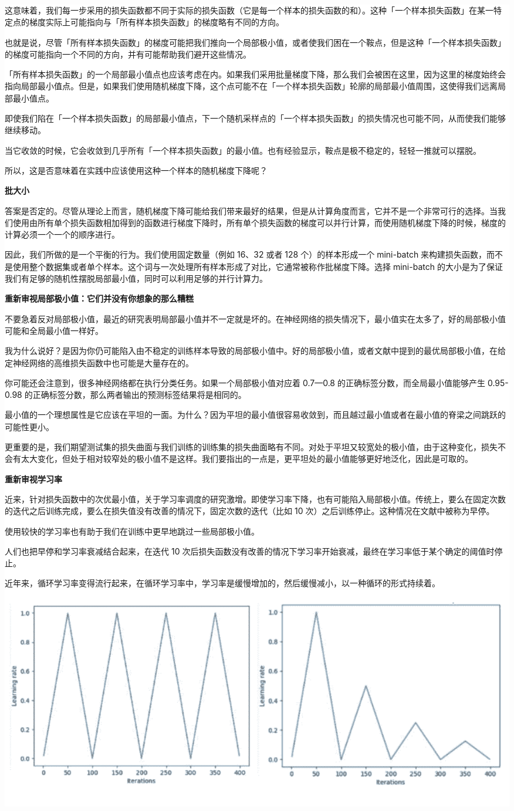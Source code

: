 这意味着，我们每一步采用的损失函数都不同于实际的损失函数（它是每一个样本的损失函数的和）。这种「一个样本损失函数」在某一特定点的梯度实际上可能指向与「所有样本损失函数」的梯度略有不同的方向。

也就是说，尽管「所有样本损失函数」的梯度可能把我们推向一个局部极小值，或者使我们困在一个鞍点，但是这种「一个样本损失函数」的梯度可能指向一个不同的方向，并有可能帮助我们避开这些情况。

「所有样本损失函数」的一个局部最小值点也应该考虑在内。如果我们采用批量梯度下降，那么我们会被困在这里，因为这里的梯度始终会指向局部最小值点。但是，如果我们使用随机梯度下降，这个点可能不在「一个样本损失函数」轮廓的局部最小值周围，这使得我们远离局部最小值点。

即使我们陷在「一个样本损失函数」的局部最小值点，下一个随机采样点的「一个样本损失函数」的损失情况也可能不同，从而使我们能够继续移动。

当它收敛的时候，它会收敛到几乎所有「一个样本损失函数」的最小值。也有经验显示，鞍点是极不稳定的，轻轻一推就可以摆脱。

所以，这是否意味着在实践中应该使用这种一个样本的随机梯度下降呢？

**批大小**

答案是否定的。尽管从理论上而言，随机梯度下降可能给我们带来最好的结果，但是从计算角度而言，它并不是一个非常可行的选择。当我们使用由所有单个损失函数相加得到的函数进行梯度下降时，所有单个损失函数的梯度可以并行计算，而使用随机梯度下降的时候，梯度的计算必须一个一个的顺序进行。

因此，我们所做的是一个平衡的行为。我们使用固定数量（例如 16、32 或者 128 个）的样本形成一个 mini-batch 来构建损失函数，而不是使用整个数据集或者单个样本。这个词与一次处理所有样本形成了对比，它通常被称作批梯度下降。选择 mini-batch 的大小是为了保证我们有足够的随机性摆脱局部最小值，同时可以利用足够的并行计算力。

**重新审视局部极小值：它们并没有你想象的那么糟糕**

不要急着反对局部极小值，最近的研究表明局部最小值并不一定就是坏的。在神经网络的损失情况下，最小值实在太多了，好的局部极小值可能和全局最小值一样好。

我为什么说好？是因为你仍可能陷入由不稳定的训练样本导致的局部极小值中。好的局部极小值，或者文献中提到的最优局部极小值，在给定神经网络的高维损失函数中也可能是大量存在的。

你可能还会注意到，很多神经网络都在执行分类任务。如果一个局部极小值对应着 0.7—0.8 的正确标签分数，而全局最小值能够产生 0.95-0.98 的正确标签分数，那么两者输出的预测标签结果将是相同的。

最小值的一个理想属性是它应该在平坦的一面。为什么？因为平坦的最小值很容易收敛到，而且越过最小值或者在最小值的脊梁之间跳跃的可能性更小。

更重要的是，我们期望测试集的损失曲面与我们训练的训练集的损失曲面略有不同。对处于平坦又较宽处的极小值，由于这种变化，损失不会有太大变化，但处于相对较窄处的极小值不是这样。我们要指出的一点是，更平坦处的最小值能够更好地泛化，因此是可取的。

**重新审视学习率**

近来，针对损失函数中的次优最小值，关于学习率调度的研究激增。即使学习率下降，也有可能陷入局部极小值。传统上，要么在固定次数的迭代之后训练完成，要么在损失值没有改善的情况下，固定次数的迭代（比如 10 次）之后训练停止。这种情况在文献中被称为早停。

使用较快的学习率也有助于我们在训练中更早地跳过一些局部极小值。

人们也把早停和学习率衰减结合起来，在迭代 10 次后损失函数没有改善的情况下学习率开始衰减，最终在学习率低于某个确定的阈值时停止。

近年来，循环学习率变得流行起来，在循环学习率中，学习率是缓慢增加的，然后缓慢减小，以一种循环的形式持续着。

![](img/7688d18515065995a92cb2814be76f6a-fs8.png)
